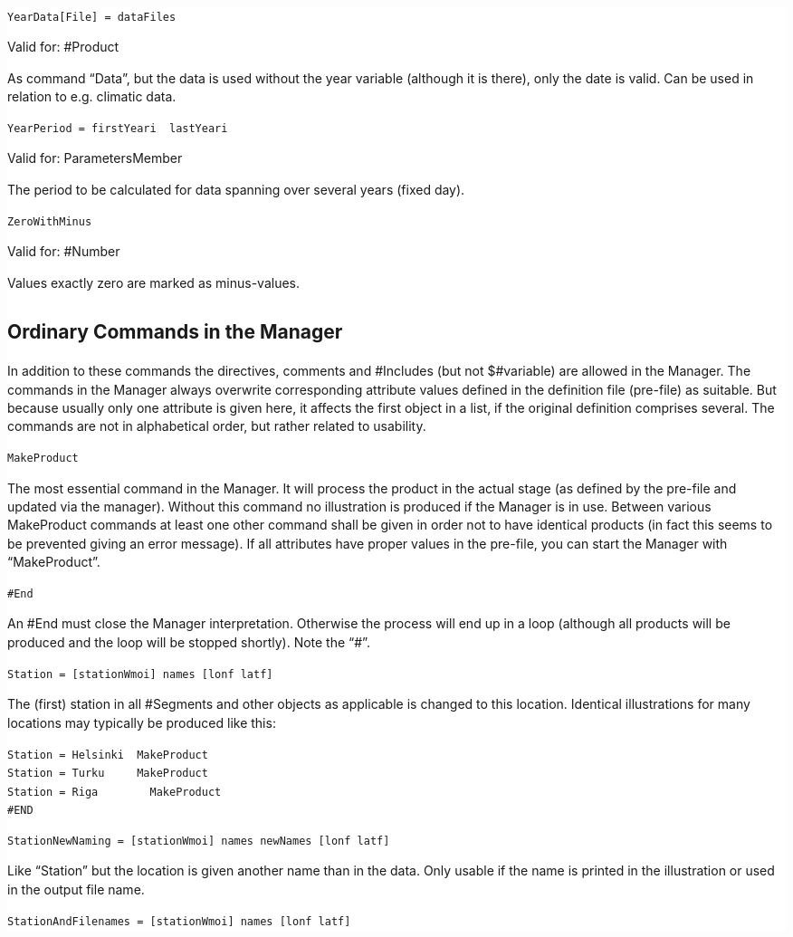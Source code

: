 `YearData[File] = dataFiles`

Valid for: #Product

As command “Data”, but the data is used without the year variable (although it is there), only the date is valid. Can be used in relation to e.g. climatic data.

`YearPeriod = firstYeari  lastYeari`

Valid for: ParametersMember

The period to be calculated for data spanning over several years (fixed day).

`ZeroWithMinus`

Valid for: #Number

Values exactly zero are marked as minus-values.

## Ordinary Commands in the Manager

In addition to these commands the directives, comments and #Includes (but not $#variable) are allowed in the Manager. The commands in the Manager always overwrite corresponding attribute values defined in the definition file (pre-file) as suitable. But because usually only one attribute is given here, it affects the first object in a list, if the original definition comprises several. The commands are not in alphabetical order, but rather related to usability.

`MakeProduct`

The most essential command in the Manager. It will process the product in the actual stage (as defined by the pre-file and updated via the manager). Without this command no illustration is produced if the Manager is in use. Between various MakeProduct commands at least one other command shall be given in order not to have identical products (in fact this seems to be prevented giving an error message). If all attributes have proper values in the pre-file, you can start the Manager with “MakeProduct”.

`#End`

An #End must close the Manager interpretation. Otherwise the process will end up in a loop (although all products will be produced and the loop will be stopped shortly). Note the “#”.

`Station = [stationWmoi] names [lonf latf]`

The (first) station in all #Segments and other objects as applicable is changed to this location. Identical illustrations for many locations may typically be produced like this:

```text
Station = Helsinki  MakeProduct
Station = Turku     MakeProduct
Station = Riga        MakeProduct
#END
````

`StationNewNaming = [stationWmoi] names newNames [lonf latf]`

Like “Station” but the location is given another name than in the data. Only usable if the name is printed in the illustration or used in the output file name.

`StationAndFilenames = [stationWmoi] names [lonf latf]`
